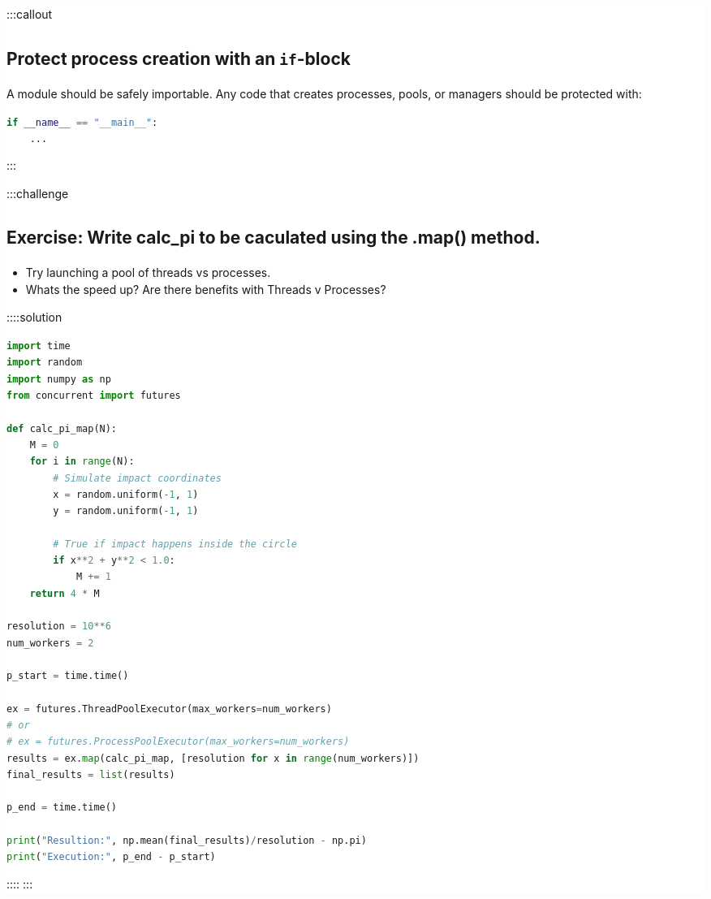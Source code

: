 :::callout
## Protect process creation with an `if`-block
A module should be safely importable.  Any code that creates
processes, pools, or managers should be protected with:
```python
if __name__ == "__main__":
    ...
```
:::

:::challenge
##  Exercise: Write calc_pi to be caculated using the .map() method.
- Try launching a pool of threads vs processes.
- Whats the speed up? Are there benefits with Threads v Processes?

::::solution

```python
import time
import random
import numpy as np
from concurrent import futures

def calc_pi_map(N):
    M = 0
    for i in range(N):
        # Simulate impact coordinates
        x = random.uniform(-1, 1)
        y = random.uniform(-1, 1)

        # True if impact happens inside the circle
        if x**2 + y**2 < 1.0:
            M += 1
    return 4 * M

resolution = 10**6
num_workers = 2

p_start = time.time()

ex = futures.ThreadPoolExecutor(max_workers=num_workers)
# or
# ex = futures.ProcessPoolExecutor(max_workers=num_workers)
results = ex.map(calc_pi_map, [resolution for x in range(num_workers)])
final_results = list(results)

p_end = time.time()

print("Resultion:", np.mean(final_results)/resolution - np.pi)
print("Execution:", p_end - p_start)
```
::::
:::
